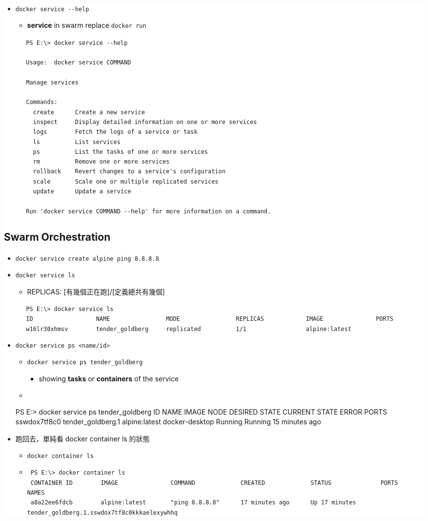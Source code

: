 - `docker service --help`

   - __service__ in swarm replace `docker run`

   ~~~
      PS E:\> docker service --help
   
      Usage:  docker service COMMAND
      
      Manage services
      
      Commands:
        create      Create a new service
        inspect     Display detailed information on one or more services
        logs        Fetch the logs of a service or task
        ls          List services
        ps          List the tasks of one or more services
        rm          Remove one or more services
        rollback    Revert changes to a service's configuration
        scale       Scale one or multiple replicated services
        update      Update a service
      
      Run 'docker service COMMAND --help' for more information on a command.
   ~~~

## Swarm Orchestration

- `docker service create alpine ping 8.8.8.8`

- `docker service ls`

   -  REPLICAS: [有幾個正在跑]/[定義總共有幾個] 

   ~~~
      PS E:\> docker service ls
      ID                  NAME                MODE                REPLICAS            IMAGE               PORTS
      w16lr30xhmsv        tender_goldberg     replicated          1/1                 alpine:latest
   ~~~

- `docker service ps <name/id>`

   - `docker service ps tender_goldberg`

      - showing __tasks__ or __containers__ of the service

   - ~~~
    PS E:\> docker service ps tender_goldberg
    ID                  NAME                IMAGE               NODE                DESIRED STATE       CURRENT STATE            ERROR               PORTS
    sswdox7tf8c0        tender_goldberg.1   alpine:latest       docker-desktop      Running             Running 15 minutes ago
   ~~~

- 跑回去，單純看 docker container ls 的狀態

   - `docker container ls`

   - ~~~
      PS E:\> docker container ls
      CONTAINER ID        IMAGE               COMMAND             CREATED             STATUS              PORTS               NAMES
      a8a22ee6fdcb        alpine:latest       "ping 8.8.8.8"      17 minutes ago      Up 17 minutes                           tender_goldberg.1.sswdox7tf8c0kkkaelexywhhq
   ~~~
